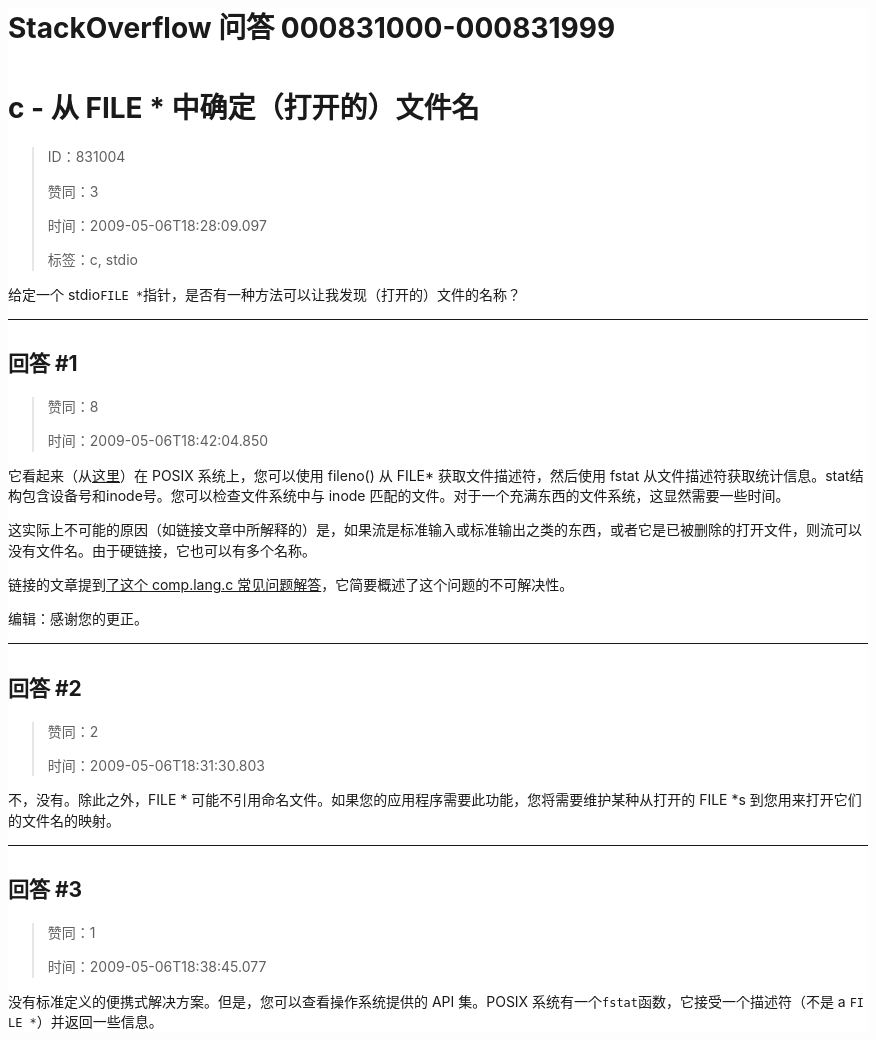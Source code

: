 # StackOverflow 问答 000831000-000831999

# c - 从 FILE * 中确定（打开的）文件名

> ID：831004
> 
> 赞同：3
> 
> 时间：2009-05-06T18:28:09.097
> 
> 标签：c, stdio

给定一个 stdio`FILE *`指针，是否有一种方法可以让我发现（打开的）文件的名称？

* * *

## 回答 #1

> 赞同：8
> 
> 时间：2009-05-06T18:42:04.850

它看起来（从[这里](http://coding.derkeiler.com/Archive/C_CPP/comp.lang.c/2008-09/msg00751.html)）在 POSIX 系统上，您可以使用 fileno() 从 FILE* 获取文件描述符，然后使用 fstat 从文件描述符获取统计信息。stat结构包含设备号和inode号。您可以检查文件系统中与 inode 匹配的文件。对于一个充满东西的文件系统，这显然需要一些时间。

这实际上不可能的原因（如链接文章中所解释的）是，如果流是标准输入或标准输出之类的东西，或者它是已被删除的打开文件，则流可以没有文件名。由于硬链接，它也可以有多个名称。

链接的文章提到[了这个 comp.lang.c 常见问题解答](http://www.it.usyd.edu.au/~dasymond/mirror/c-faq/osdep/fdfilename.html)，它简要概述了这个问题的不可解决性。

编辑：感谢您的更正。

* * *

## 回答 #2

> 赞同：2
> 
> 时间：2009-05-06T18:31:30.803

不，没有。除此之外，FILE * 可能不引用命名文件。如果您的应用程序需要此功能，您将需要维护某种从打开的 FILE *s 到您用来打开它们的文件名的映射。

* * *

## 回答 #3

> 赞同：1
> 
> 时间：2009-05-06T18:38:45.077

没有标准定义的便携式解决方案。但是，您可以查看操作系统提供的 API 集。POSIX 系统有一个`fstat`函数，它接受一个描述符（不是 a `FILE *`）并返回一些信息。
